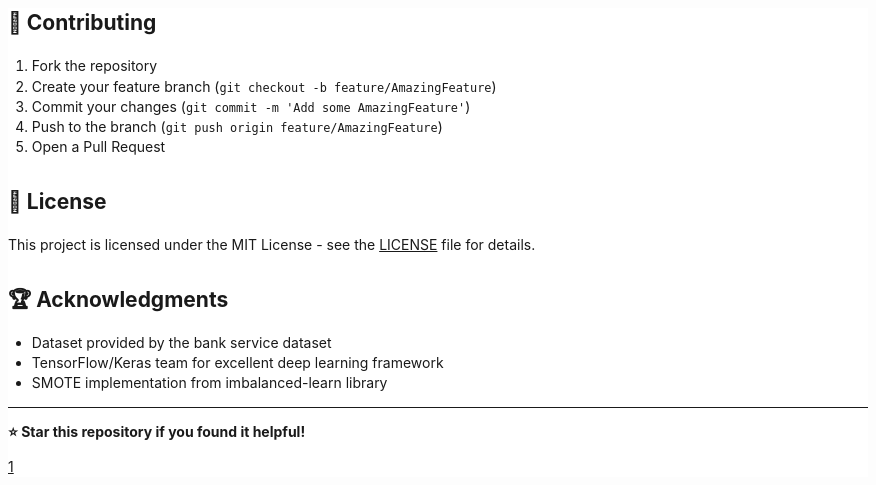 ## 🤝 Contributing

1. Fork the repository
2. Create your feature branch (`git checkout -b feature/AmazingFeature`)
3. Commit your changes (`git commit -m 'Add some AmazingFeature'`)
4. Push to the branch (`git push origin feature/AmazingFeature`)
5. Open a Pull Request

## 📄 License

This project is licensed under the MIT License - see the [LICENSE](LICENSE) file for details.

## 🏆 Acknowledgments

- Dataset provided by the bank service dataset
- TensorFlow/Keras team for excellent deep learning framework
- SMOTE implementation from imbalanced-learn library

***

**⭐ Star this repository if you found it helpful!**

[1](https://ppl-ai-file-upload.s3.amazonaws.com/web/direct-files/attachments/65407726/58c1ec36-4e72-4aaa-9ab3-d99b7436c22c/paste.txt)
